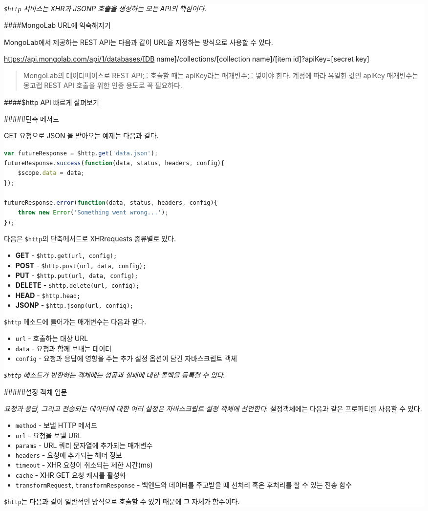 *`$http` 서비스는 XHR과 JSONP 호출을 생성하는 모든 API의 핵심이다.*

####MongoLab URL에 익숙해지기

MongoLab에서 제공하는 REST API는 다음과 같이 URL을 지정하는 방식으로 사용할 수 있다.

https://api.mongolab.com/api/1/databases/[DB name]/collections/[collection name]/[item id]?apiKey=[secret key]

>MongoLab의 데이터베이스로 REST API를 호출할 때는 apiKey라는 매개변수를 넣어야 한다. 계정에 따라 유일한 값인 apiKey 매개변수는 몽고랩 REST API 호출을 위한 인증 용도로 꼭 필요하다.

####$http API 빠르게 살펴보기

#####단축 메서드

GET 요청으로 JSON 을 받아오는 예제는 다음과 같다.

```javascript
var futureResponse = $http.get('data.json');
futureResponse.success(function(data, status, headers, config){
	$scope.data = data;
});

futureResponse.error(function(data, status, headers, config){
	throw new Error('Something went wrong...');	
});
```

다음은 `$http`의 단축메서드로 XHRrequests 종류별로 있다.

- **GET** - `$http.get(url, config);`
- **POST** - `$http.post(url, data, config);`
- **PUT** -	`$http.put(url, data, config);`
- **DELETE** - `$http.delete(url, config);`
- **HEAD** - `$http.head;`
- **JSONP** - `$http.jsonp(url, config);`

`$http` 메소드에 들어가는 매개변수는 다음과 같다.

- `url` - 호출하는 대상 URL
- `data` - 요청과 함께 보내는 데이터
- `config` - 요청과 응답에 영향을 주는 추가 설정 옵션이 담긴 자바스크립트 객체

*`$http` 메소드가 반환하는 객체에는 성공과 실패에 대한 콜백을 등록할 수 있다.*

#####설정 객체 입문

*요청과 응답, 그리고 전송되는 데이터에 대한 여러 설정은 자바스크립트 설정 객체에 선언한다.* 설정객체에는 다음과 같은 프로퍼티를 사용할 수 있다.

- `method` - 보낼 HTTP 메서드
- `url` - 요청을 보낼 URL
- `params` - URL 쿼리 문자열에 추가되는 매개변수
- `headers` - 요청에 추가되는 헤더 정보
- `timeout` - XHR 요청이 취소되는 제한 시간(ms)
- `cache` - XHR GET 요청 캐시를 활성화
- `transformRequest`, `transformResponse` - 백엔드와 데이터를 주고받을 때 선처리 혹은 후처리를 할 수 있는 전송 함수

`$http`는 다음과 같이 일반적인 방식으로 호출할 수 있기 때문에 그 자체가 함수이다.
